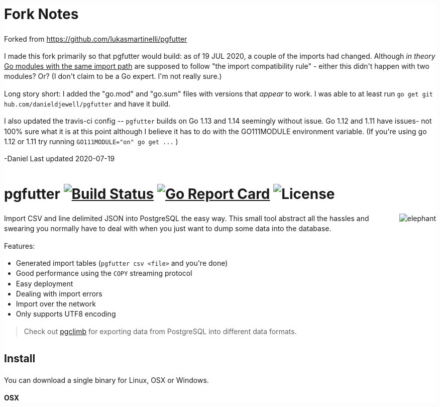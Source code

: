 # Fork Notes

Forked from https://github.com/lukasmartinelli/pgfutter

I made this fork primarily so that pgfutter would build: as of 19 JUL 2020, a couple of the imports had changed. Although *in theory* [Go modules with the same import path](https://blog.golang.org/v2-go-modules#TOC_2.) are supposed to follow "the import compatibility rule" - either this didn't happen with two modules? Or? (I don't claim to be a Go expert. I'm not really sure.)

Long story short: I added the "go.mod" and "go.sum" files with versions that *appear* to work. I was able to at least run `go get github.com/danieldjewell/pgfutter` and have it build. 

I also updated the travis-ci config -- `pgfutter` builds on Go 1.13 and 1.14 seemingly without issue. Go 1.12 and 1.11 have issues- not 100% sure what it is at this point although I believe it has to do with the GO111MODULE environment variable. (If you're using go 1.12 or 1.11 try running `GO111MODULE="on" go get ...` ) 

-Daniel
Last updated 2020-07-19


# pgfutter [![Build Status](https://travis-ci.org/lukasmartinelli/pgfutter.svg?branch=master)](https://travis-ci.org/lukasmartinelli/pgfutter) [![Go Report Card](https://goreportcard.com/badge/github.com/lukasmartinelli/pgfutter)](https://goreportcard.com/report/github.com/lukasmartinelli/pgfutter) ![License](https://img.shields.io/badge/license-MIT%20License-blue.svg)

<img align="right" alt="elephant" src="elephant.jpg" />

Import CSV and line delimited JSON into PostgreSQL the easy way.
This small tool abstract all the hassles and swearing you normally
have to deal with when you just want to dump some data into the database.

Features:

- Generated import tables (`pgfutter csv <file>` and you're done)
- Good performance using the `COPY` streaming protocol
- Easy deployment
- Dealing with import errors
- Import over the network
- Only supports UTF8 encoding

> Check out [pgclimb](https://github.com/lukasmartinelli/pgclimb) for exporting data from PostgreSQL into different data formats.

## Install

You can download a single binary for Linux, OSX or Windows.

**OSX**
